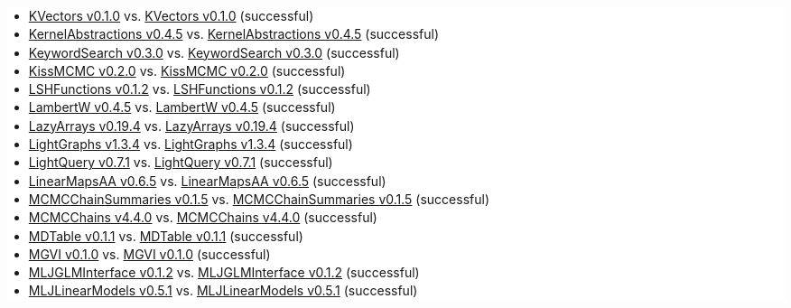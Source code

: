 - [KVectors v0.1.0](https://s3.amazonaws.com/julialang-reports/nanosoldier/pkgeval/by_hash/b2484a7_vs_ebcc603/KVectors.1.6.0-DEV-a12c53f6cf.log) vs. [KVectors v0.1.0](https://s3.amazonaws.com/julialang-reports/nanosoldier/pkgeval/by_hash/b2484a7_vs_ebcc603/KVectors.1.5.4-pre-ebcc603bdf.log) (successful)
- [KernelAbstractions v0.4.5](https://s3.amazonaws.com/julialang-reports/nanosoldier/pkgeval/by_hash/b2484a7_vs_ebcc603/KernelAbstractions.1.6.0-DEV-a12c53f6cf.log) vs. [KernelAbstractions v0.4.5](https://s3.amazonaws.com/julialang-reports/nanosoldier/pkgeval/by_hash/b2484a7_vs_ebcc603/KernelAbstractions.1.5.4-pre-ebcc603bdf.log) (successful)
- [KeywordSearch v0.3.0](https://s3.amazonaws.com/julialang-reports/nanosoldier/pkgeval/by_hash/b2484a7_vs_ebcc603/KeywordSearch.1.6.0-DEV-a12c53f6cf.log) vs. [KeywordSearch v0.3.0](https://s3.amazonaws.com/julialang-reports/nanosoldier/pkgeval/by_hash/b2484a7_vs_ebcc603/KeywordSearch.1.5.4-pre-ebcc603bdf.log) (successful)
- [KissMCMC v0.2.0](https://s3.amazonaws.com/julialang-reports/nanosoldier/pkgeval/by_hash/b2484a7_vs_ebcc603/KissMCMC.1.6.0-DEV-a12c53f6cf.log) vs. [KissMCMC v0.2.0](https://s3.amazonaws.com/julialang-reports/nanosoldier/pkgeval/by_hash/b2484a7_vs_ebcc603/KissMCMC.1.5.4-pre-ebcc603bdf.log) (successful)
- [LSHFunctions v0.1.2](https://s3.amazonaws.com/julialang-reports/nanosoldier/pkgeval/by_hash/b2484a7_vs_ebcc603/LSHFunctions.1.6.0-DEV-a12c53f6cf.log) vs. [LSHFunctions v0.1.2](https://s3.amazonaws.com/julialang-reports/nanosoldier/pkgeval/by_hash/b2484a7_vs_ebcc603/LSHFunctions.1.5.4-pre-ebcc603bdf.log) (successful)
- [LambertW v0.4.5](https://s3.amazonaws.com/julialang-reports/nanosoldier/pkgeval/by_hash/b2484a7_vs_ebcc603/LambertW.1.6.0-DEV-a12c53f6cf.log) vs. [LambertW v0.4.5](https://s3.amazonaws.com/julialang-reports/nanosoldier/pkgeval/by_hash/b2484a7_vs_ebcc603/LambertW.1.5.4-pre-ebcc603bdf.log) (successful)
- [LazyArrays v0.19.4](https://s3.amazonaws.com/julialang-reports/nanosoldier/pkgeval/by_hash/b2484a7_vs_ebcc603/LazyArrays.1.6.0-DEV-a12c53f6cf.log) vs. [LazyArrays v0.19.4](https://s3.amazonaws.com/julialang-reports/nanosoldier/pkgeval/by_hash/b2484a7_vs_ebcc603/LazyArrays.1.5.4-pre-ebcc603bdf.log) (successful)
- [LightGraphs v1.3.4](https://s3.amazonaws.com/julialang-reports/nanosoldier/pkgeval/by_hash/b2484a7_vs_ebcc603/LightGraphs.1.6.0-DEV-a12c53f6cf.log) vs. [LightGraphs v1.3.4](https://s3.amazonaws.com/julialang-reports/nanosoldier/pkgeval/by_hash/b2484a7_vs_ebcc603/LightGraphs.1.5.4-pre-ebcc603bdf.log) (successful)
- [LightQuery v0.7.1](https://s3.amazonaws.com/julialang-reports/nanosoldier/pkgeval/by_hash/b2484a7_vs_ebcc603/LightQuery.1.6.0-DEV-a12c53f6cf.log) vs. [LightQuery v0.7.1](https://s3.amazonaws.com/julialang-reports/nanosoldier/pkgeval/by_hash/b2484a7_vs_ebcc603/LightQuery.1.5.4-pre-ebcc603bdf.log) (successful)
- [LinearMapsAA v0.6.5](https://s3.amazonaws.com/julialang-reports/nanosoldier/pkgeval/by_hash/b2484a7_vs_ebcc603/LinearMapsAA.1.6.0-DEV-a12c53f6cf.log) vs. [LinearMapsAA v0.6.5](https://s3.amazonaws.com/julialang-reports/nanosoldier/pkgeval/by_hash/b2484a7_vs_ebcc603/LinearMapsAA.1.5.4-pre-ebcc603bdf.log) (successful)
- [MCMCChainSummaries v0.1.5](https://s3.amazonaws.com/julialang-reports/nanosoldier/pkgeval/by_hash/b2484a7_vs_ebcc603/MCMCChainSummaries.1.6.0-DEV-a12c53f6cf.log) vs. [MCMCChainSummaries v0.1.5](https://s3.amazonaws.com/julialang-reports/nanosoldier/pkgeval/by_hash/b2484a7_vs_ebcc603/MCMCChainSummaries.1.5.4-pre-ebcc603bdf.log) (successful)
- [MCMCChains v4.4.0](https://s3.amazonaws.com/julialang-reports/nanosoldier/pkgeval/by_hash/b2484a7_vs_ebcc603/MCMCChains.1.6.0-DEV-a12c53f6cf.log) vs. [MCMCChains v4.4.0](https://s3.amazonaws.com/julialang-reports/nanosoldier/pkgeval/by_hash/b2484a7_vs_ebcc603/MCMCChains.1.5.4-pre-ebcc603bdf.log) (successful)
- [MDTable v0.1.1](https://s3.amazonaws.com/julialang-reports/nanosoldier/pkgeval/by_hash/b2484a7_vs_ebcc603/MDTable.1.6.0-DEV-a12c53f6cf.log) vs. [MDTable v0.1.1](https://s3.amazonaws.com/julialang-reports/nanosoldier/pkgeval/by_hash/b2484a7_vs_ebcc603/MDTable.1.5.4-pre-ebcc603bdf.log) (successful)
- [MGVI v0.1.0](https://s3.amazonaws.com/julialang-reports/nanosoldier/pkgeval/by_hash/b2484a7_vs_ebcc603/MGVI.1.6.0-DEV-a12c53f6cf.log) vs. [MGVI v0.1.0](https://s3.amazonaws.com/julialang-reports/nanosoldier/pkgeval/by_hash/b2484a7_vs_ebcc603/MGVI.1.5.4-pre-ebcc603bdf.log) (successful)
- [MLJGLMInterface v0.1.2](https://s3.amazonaws.com/julialang-reports/nanosoldier/pkgeval/by_hash/b2484a7_vs_ebcc603/MLJGLMInterface.1.6.0-DEV-a12c53f6cf.log) vs. [MLJGLMInterface v0.1.2](https://s3.amazonaws.com/julialang-reports/nanosoldier/pkgeval/by_hash/b2484a7_vs_ebcc603/MLJGLMInterface.1.5.4-pre-ebcc603bdf.log) (successful)
- [MLJLinearModels v0.5.1](https://s3.amazonaws.com/julialang-reports/nanosoldier/pkgeval/by_hash/b2484a7_vs_ebcc603/MLJLinearModels.1.6.0-DEV-a12c53f6cf.log) vs. [MLJLinearModels v0.5.1](https://s3.amazonaws.com/julialang-reports/nanosoldier/pkgeval/by_hash/b2484a7_vs_ebcc603/MLJLinearModels.1.5.4-pre-ebcc603bdf.log) (successful)